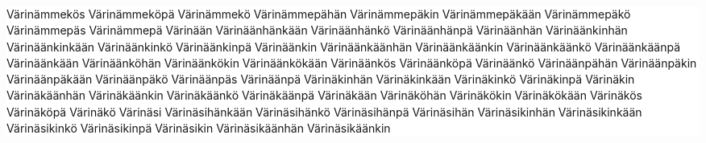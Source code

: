 Värinämmekös
Värinämmeköpä
Värinämmekö
Värinämmepähän
Värinämmepäkin
Värinämmepäkään
Värinämmepäkö
Värinämmepäs
Värinämmepä
Värinään
Värinäänhänkään
Värinäänhänkö
Värinäänhänpä
Värinäänhän
Värinäänkinhän
Värinäänkinkään
Värinäänkinkö
Värinäänkinpä
Värinäänkin
Värinäänkäänhän
Värinäänkäänkin
Värinäänkäänkö
Värinäänkäänpä
Värinäänkään
Värinäänköhän
Värinäänkökin
Värinäänkökään
Värinäänkös
Värinäänköpä
Värinäänkö
Värinäänpähän
Värinäänpäkin
Värinäänpäkään
Värinäänpäkö
Värinäänpäs
Värinäänpä
Värinäkinhän
Värinäkinkään
Värinäkinkö
Värinäkinpä
Värinäkin
Värinäkäänhän
Värinäkäänkin
Värinäkäänkö
Värinäkäänpä
Värinäkään
Värinäköhän
Värinäkökin
Värinäkökään
Värinäkös
Värinäköpä
Värinäkö
Värinäsi
Värinäsihänkään
Värinäsihänkö
Värinäsihänpä
Värinäsihän
Värinäsikinhän
Värinäsikinkään
Värinäsikinkö
Värinäsikinpä
Värinäsikin
Värinäsikäänhän
Värinäsikäänkin